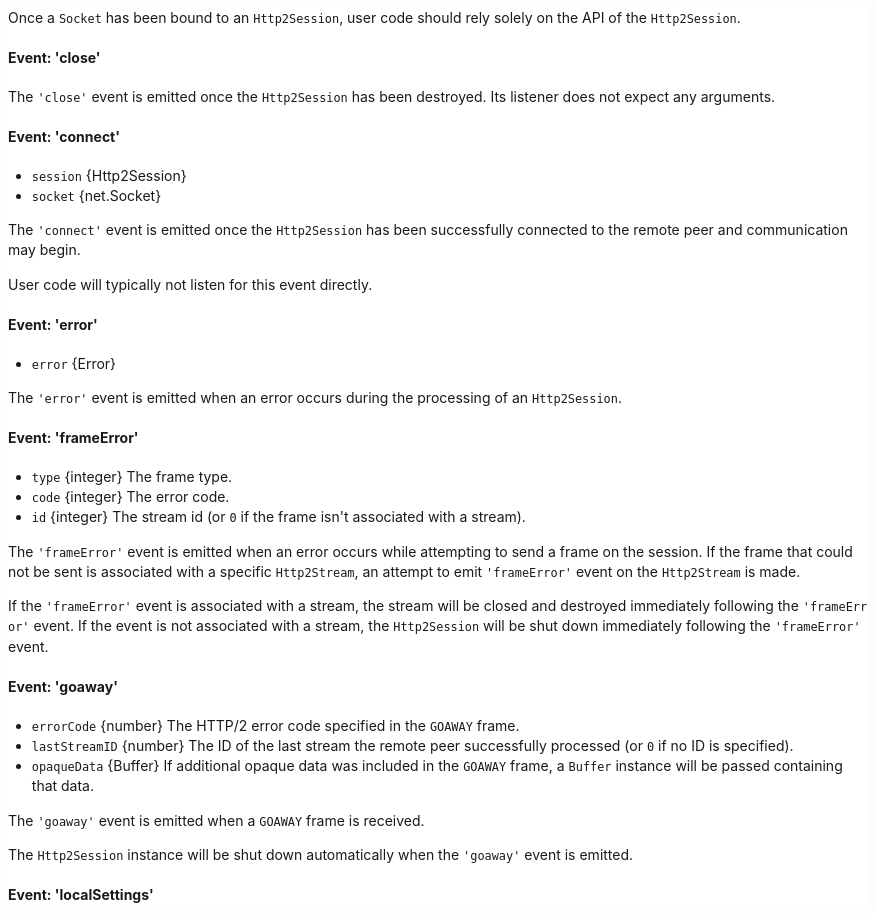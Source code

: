Once a `Socket` has been bound to an `Http2Session`, user code should rely solely on the API of the `Http2Session`.

#### Event: 'close'



The `'close'` event is emitted once the `Http2Session` has been destroyed. Its listener does not expect any arguments.

#### Event: 'connect'



* `session` {Http2Session}
* `socket` {net.Socket}

The `'connect'` event is emitted once the `Http2Session` has been successfully connected to the remote peer and communication may begin.

User code will typically not listen for this event directly.

#### Event: 'error'



* `error` {Error}

The `'error'` event is emitted when an error occurs during the processing of an `Http2Session`.

#### Event: 'frameError'



* `type` {integer} The frame type.
* `code` {integer} The error code.
* `id` {integer} The stream id (or `0` if the frame isn't associated with a stream).

The `'frameError'` event is emitted when an error occurs while attempting to send a frame on the session. If the frame that could not be sent is associated with a specific `Http2Stream`, an attempt to emit `'frameError'` event on the `Http2Stream` is made.

If the `'frameError'` event is associated with a stream, the stream will be closed and destroyed immediately following the `'frameError'` event. If the event is not associated with a stream, the `Http2Session` will be shut down immediately following the `'frameError'` event.

#### Event: 'goaway'



* `errorCode` {number} The HTTP/2 error code specified in the `GOAWAY` frame.
* `lastStreamID` {number} The ID of the last stream the remote peer successfully processed (or `0` if no ID is specified).
* `opaqueData` {Buffer} If additional opaque data was included in the `GOAWAY` frame, a `Buffer` instance will be passed containing that data.

The `'goaway'` event is emitted when a `GOAWAY` frame is received.

The `Http2Session` instance will be shut down automatically when the `'goaway'` event is emitted.

#### Event: 'localSettings'
